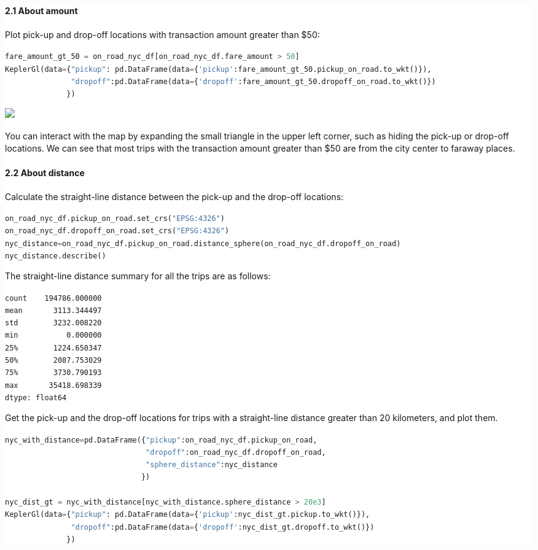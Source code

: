 #### 2.1 About amount

Plot pick-up and drop-off locations with transaction amount greater than $50:

```python
fare_amount_gt_50 = on_road_nyc_df[on_road_nyc_df.fare_amount > 50]
KeplerGl(data={"pickup": pd.DataFrame(data={'pickup':fare_amount_gt_50.pickup_on_road.to_wkt()}),
               "dropoff":pd.DataFrame(data={'dropoff':fare_amount_gt_50.dropoff_on_road.to_wkt()})
              })
```

<img src="./pic/nyc_taxi_fare_gt_50.png">

You can interact with the map by expanding the small triangle in the upper left corner, such as hiding the pick-up or drop-off locations. We can see that most trips with the transaction amount greater than $50 are from the city center to faraway places.

#### 2.2 About distance

Calculate the straight-line distance between the pick-up and the drop-off locations:

```python
on_road_nyc_df.pickup_on_road.set_crs("EPSG:4326")
on_road_nyc_df.dropoff_on_road.set_crs("EPSG:4326")
nyc_distance=on_road_nyc_df.pickup_on_road.distance_sphere(on_road_nyc_df.dropoff_on_road)
nyc_distance.describe()
```

The straight-line distance summary for all the trips are as follows:

```
count    194786.000000
mean       3113.344497
std        3232.008220
min           0.000000
25%        1224.650347
50%        2087.753029
75%        3730.790193
max       35418.698339
dtype: float64
```

Get the pick-up and the drop-off locations for trips with a straight-line distance greater than 20 kilometers, and plot them.

```python
nyc_with_distance=pd.DataFrame({"pickup":on_road_nyc_df.pickup_on_road,
                                "dropoff":on_road_nyc_df.dropoff_on_road,
                                "sphere_distance":nyc_distance
                               })

nyc_dist_gt = nyc_with_distance[nyc_with_distance.sphere_distance > 20e3]
KeplerGl(data={"pickup": pd.DataFrame(data={'pickup':nyc_dist_gt.pickup.to_wkt()}),
               "dropoff":pd.DataFrame(data={'dropoff':nyc_dist_gt.dropoff.to_wkt()})
              })
```
